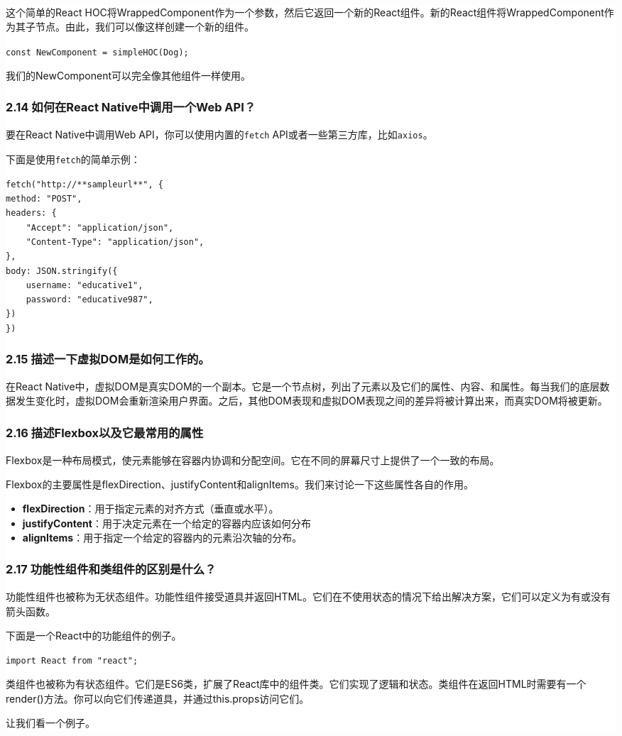 这个简单的React HOC将WrappedComponent作为一个参数，然后它返回一个新的React组件。新的React组件将WrappedComponent作为其子节点。由此，我们可以像这样创建一个新的组件。

```
const NewComponent = simpleHOC(Dog);
```

我们的NewComponent可以完全像其他组件一样使用。

### 2.14 如何在React Native中调用一个Web API？

要在React Native中调用Web API，你可以使用内置的`fetch` API或者一些第三方库，比如`axios`。

下面是使用`fetch`的简单示例：

```
fetch("http://**sampleurl**", {
method: "POST",
headers: {
    "Accept": "application/json",
    "Content-Type": "application/json",
},
body: JSON.stringify({
    username: "educative1",
    password: "educative987",
})
})
```

### 2.15 描述一下虚拟DOM是如何工作的。

在React Native中，虚拟DOM是真实DOM的一个副本。它是一个节点树，列出了元素以及它们的属性、内容、和属性。每当我们的底层数据发生变化时，虚拟DOM会重新渲染用户界面。之后，其他DOM表现和虚拟DOM表现之间的差异将被计算出来，而真实DOM将被更新。

### 2.16 描述Flexbox以及它最常用的属性

Flexbox是一种布局模式，使元素能够在容器内协调和分配空间。它在不同的屏幕尺寸上提供了一个一致的布局。

Flexbox的主要属性是flexDirection、justifyContent和alignItems。我们来讨论一下这些属性各自的作用。

- **flexDirection**：用于指定元素的对齐方式（垂直或水平）。
- **justifyContent**：用于决定元素在一个给定的容器内应该如何分布
- **alignItems**：用于指定一个给定的容器内的元素沿次轴的分布。

### 2.17 功能性组件和类组件的区别是什么？

功能性组件也被称为无状态组件。功能性组件接受道具并返回HTML。它们在不使用状态的情况下给出解决方案，它们可以定义为有或没有箭头函数。

下面是一个React中的功能组件的例子。

```
import React from "react";
```

类组件也被称为有状态组件。它们是ES6类，扩展了React库中的组件类。它们实现了逻辑和状态。类组件在返回HTML时需要有一个render()方法。你可以向它们传递道具，并通过this.props访问它们。

让我们看一个例子。
